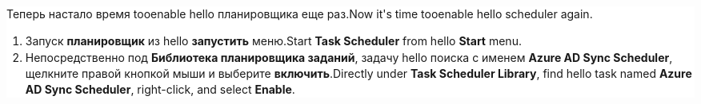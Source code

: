 <span data-ttu-id="b1711-415">Теперь настало время tooenable hello планировщика еще раз.</span><span class="sxs-lookup"><span data-stu-id="b1711-415">Now it's time tooenable hello scheduler again.</span></span>

1. <span data-ttu-id="b1711-416">Запуск **планировщик** из hello **запустить** меню.</span><span class="sxs-lookup"><span data-stu-id="b1711-416">Start **Task Scheduler** from hello **Start** menu.</span></span>
2. <span data-ttu-id="b1711-417">Непосредственно под **Библиотека планировщика заданий**, задачу hello поиска с именем **Azure AD Sync Scheduler**, щелкните правой кнопкой мыши и выберите **включить**.</span><span class="sxs-lookup"><span data-stu-id="b1711-417">Directly under **Task Scheduler Library**, find hello task named **Azure AD Sync Scheduler**, right-click, and select **Enable**.</span></span>

